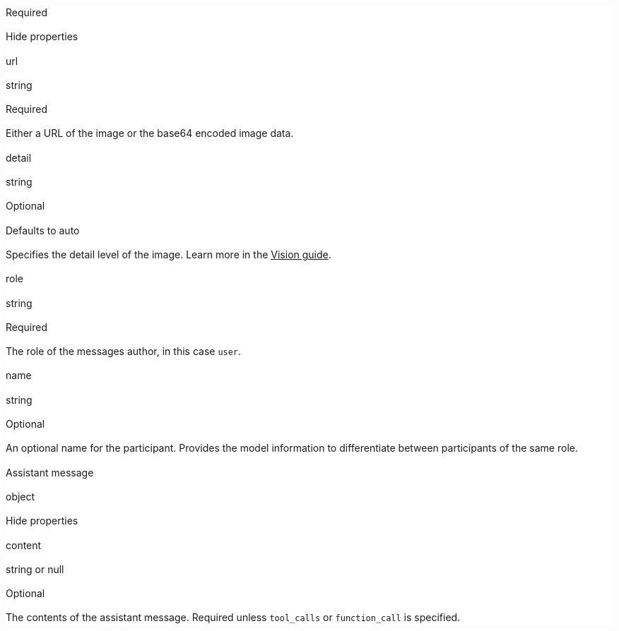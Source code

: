Required

Hide properties

[](#chat-create-messages-user-message-content-array-of-content-parts-image-content-part-image_url-url)

url

string

Required

Either a URL of the image or the base64 encoded image data.

[](#chat-create-messages-user-message-content-array-of-content-parts-image-content-part-image_url-detail)

detail

string

Optional

Defaults to auto

Specifies the detail level of the image. Learn more in the [Vision guide](/docs/guides/vision/low-or-high-fidelity-image-understanding).

[](#chat-create-messages-user-message-role)

role

string

Required

The role of the messages author, in this case `user`.

[](#chat-create-messages-user-message-name)

name

string

Optional

An optional name for the participant. Provides the model information to differentiate between participants of the same role.

Assistant message

object

Hide properties

[](#chat-create-messages-assistant-message-content)

content

string or null

Optional

The contents of the assistant message. Required unless `tool_calls` or `function_call` is specified.
